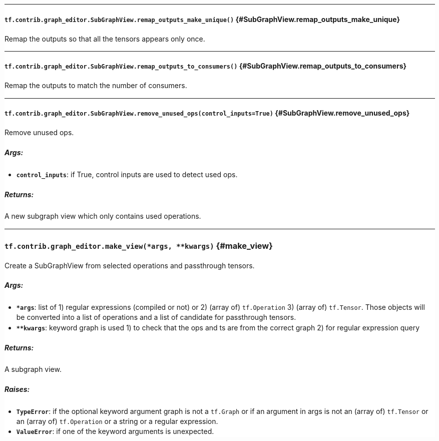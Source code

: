 
- - -

#### `tf.contrib.graph_editor.SubGraphView.remap_outputs_make_unique()` {#SubGraphView.remap_outputs_make_unique}

Remap the outputs so that all the tensors appears only once.


- - -

#### `tf.contrib.graph_editor.SubGraphView.remap_outputs_to_consumers()` {#SubGraphView.remap_outputs_to_consumers}

Remap the outputs to match the number of consumers.


- - -

#### `tf.contrib.graph_editor.SubGraphView.remove_unused_ops(control_inputs=True)` {#SubGraphView.remove_unused_ops}

Remove unused ops.

##### Args:


*  <b>`control_inputs`</b>: if True, control inputs are used to detect used ops.

##### Returns:

  A new subgraph view which only contains used operations.



- - -

### `tf.contrib.graph_editor.make_view(*args, **kwargs)` {#make_view}

Create a SubGraphView from selected operations and passthrough tensors.

##### Args:


*  <b>`*args`</b>: list of 1) regular expressions (compiled or not) or  2) (array of)
    `tf.Operation` 3) (array of) `tf.Tensor`. Those objects will be converted
    into a list of operations and a list of candidate for passthrough tensors.
*  <b>`**kwargs`</b>: keyword graph is used 1) to check that the ops and ts are from
    the correct graph 2) for regular expression query

##### Returns:

  A subgraph view.

##### Raises:


*  <b>`TypeError`</b>: if the optional keyword argument graph is not a `tf.Graph`
    or if an argument in args is not an (array of) `tf.Tensor`
    or an (array of) `tf.Operation` or a string or a regular expression.
*  <b>`ValueError`</b>: if one of the keyword arguments is unexpected.
